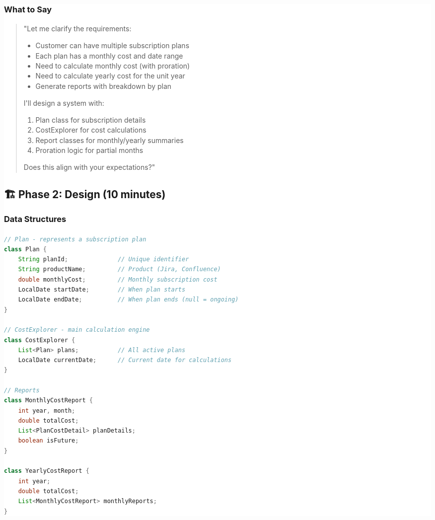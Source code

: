 ### What to Say

> "Let me clarify the requirements:
> - Customer can have multiple subscription plans
> - Each plan has a monthly cost and date range
> - Need to calculate monthly cost (with proration)
> - Need to calculate yearly cost for the unit year
> - Generate reports with breakdown by plan
> 
> I'll design a system with:
> 1. Plan class for subscription details
> 2. CostExplorer for cost calculations
> 3. Report classes for monthly/yearly summaries
> 4. Proration logic for partial months
> 
> Does this align with your expectations?"

## 🏗️ Phase 2: Design (10 minutes)

### Data Structures

```java
// Plan - represents a subscription plan
class Plan {
    String planId;              // Unique identifier
    String productName;         // Product (Jira, Confluence)
    double monthlyCost;         // Monthly subscription cost
    LocalDate startDate;        // When plan starts
    LocalDate endDate;          // When plan ends (null = ongoing)
}

// CostExplorer - main calculation engine
class CostExplorer {
    List<Plan> plans;           // All active plans
    LocalDate currentDate;      // Current date for calculations
}

// Reports
class MonthlyCostReport {
    int year, month;
    double totalCost;
    List<PlanCostDetail> planDetails;
    boolean isFuture;
}

class YearlyCostReport {
    int year;
    double totalCost;
    List<MonthlyCostReport> monthlyReports;
}
```
